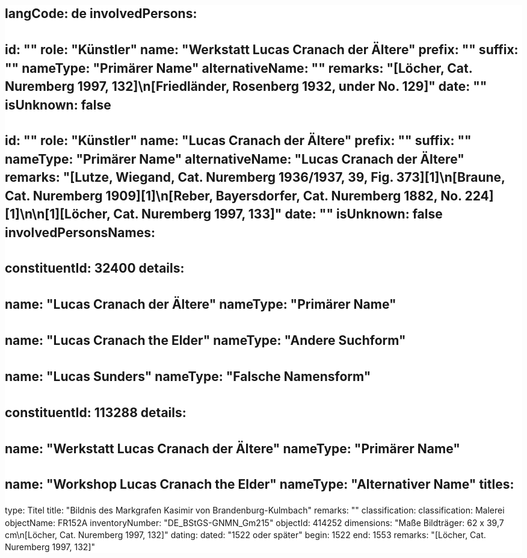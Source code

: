 langCode: de
involvedPersons: 
 - 
   id: ""
  role: "Künstler"
  name: "Werkstatt Lucas Cranach der Ältere"
  prefix: ""
  suffix: ""
  nameType: "Primärer Name"
  alternativeName: ""
  remarks: "[Löcher, Cat. Nuremberg 1997, 132]\n[Friedländer, Rosenberg 1932, under No. 129]"
  date: ""
  isUnknown: false
 - 
   id: ""
  role: "Künstler"
  name: "Lucas Cranach der Ältere"
  prefix: ""
  suffix: ""
  nameType: "Primärer Name"
  alternativeName: "Lucas Cranach der Ältere"
  remarks: "[Lutze, Wiegand, Cat. Nuremberg 1936/1937, 39, Fig. 373][1]\n[Braune, Cat. Nuremberg 1909][1]\n[Reber, Bayersdorfer, Cat. Nuremberg 1882, No. 224][1]\n\n[1][Löcher, Cat. Nuremberg 1997, 133]"
  date: ""
  isUnknown: false
involvedPersonsNames: 
 - 
   constituentId: 32400
  details: 
   - 
   name: "Lucas Cranach der Ältere"
    nameType: "Primärer Name"
   - 
   name: "Lucas Cranach the Elder"
    nameType: "Andere Suchform"
   - 
   name: "Lucas Sunders"
    nameType: "Falsche Namensform"
 - 
   constituentId: 113288
  details: 
   - 
   name: "Werkstatt Lucas Cranach der Ältere"
    nameType: "Primärer Name"
   - 
   name: "Workshop Lucas Cranach the Elder"
    nameType: "Alternativer Name"
titles: 
 - 
   type: Titel
  title: "Bildnis des Markgrafen Kasimir von Brandenburg-Kulmbach"
  remarks: ""
classification: 
 classification: Malerei
objectName: FR152A
inventoryNumber: "DE_BStGS-GNMN_Gm215"
objectId: 414252
dimensions: "Maße Bildträger: 62 x 39,7 cm\n[Löcher, Cat. Nuremberg 1997, 132]"
dating: 
 dated: "1522 oder später"
 begin: 1522
 end: 1553
 remarks: "[Löcher, Cat. Nuremberg 1997, 132]"